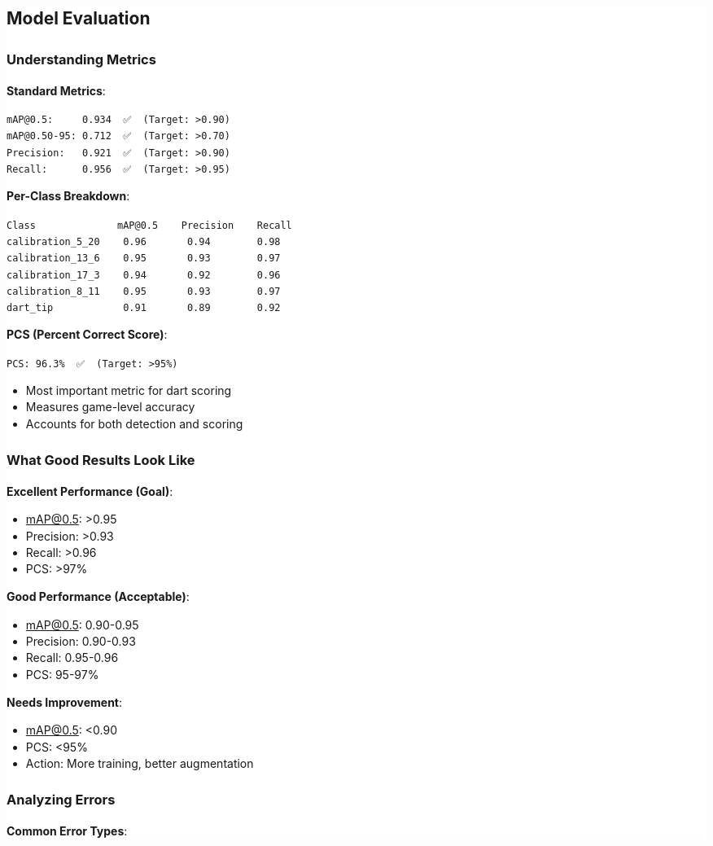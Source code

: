 
## Model Evaluation

### Understanding Metrics

**Standard Metrics**:
```
mAP@0.5:     0.934  ✅  (Target: >0.90)
mAP@0.50-95: 0.712  ✅  (Target: >0.70)
Precision:   0.921  ✅  (Target: >0.90)
Recall:      0.956  ✅  (Target: >0.95)
```

**Per-Class Breakdown**:
```
Class              mAP@0.5    Precision    Recall
calibration_5_20    0.96       0.94        0.98
calibration_13_6    0.95       0.93        0.97
calibration_17_3    0.94       0.92        0.96
calibration_8_11    0.95       0.93        0.97
dart_tip            0.91       0.89        0.92
```

**PCS (Percent Correct Score)**:
```
PCS: 96.3%  ✅  (Target: >95%)
```
- Most important metric for dart scoring
- Measures game-level accuracy
- Accounts for both detection and scoring

### What Good Results Look Like

**Excellent Performance (Goal)**:
- mAP@0.5: >0.95
- Precision: >0.93
- Recall: >0.96
- PCS: >97%

**Good Performance (Acceptable)**:
- mAP@0.5: 0.90-0.95
- Precision: 0.90-0.93
- Recall: 0.95-0.96
- PCS: 95-97%

**Needs Improvement**:
- mAP@0.5: <0.90
- PCS: <95%
- Action: More training, better augmentation

### Analyzing Errors

**Common Error Types**:
